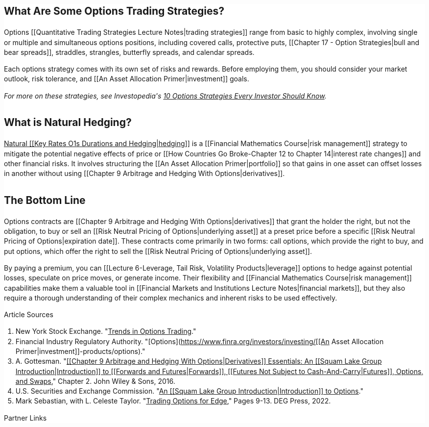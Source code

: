 ## What Are Some Options Trading Strategies?

Options [[Quantitative Trading Strategies Lecture Notes|trading strategies]] range from basic to highly complex, involving single or multiple and simultaneous options positions, including covered calls, protective puts, [[Chapter 17 - Option Strategies|bull and bear spreads]], straddles, strangles, butterfly spreads, and calendar spreads.  

Each options strategy comes with its own set of risks and rewards. Before employing them, you should consider your market outlook, risk tolerance, and [[An Asset Allocation Primer|investment]] goals.

*For more on these strategies, see Investopedia's [10 Options Strategies Every Investor Should Know](https://www.investopedia.com/trading/options-strategies/).*

## What is Natural Hedging?

[Natural [[Key Rates O1s Durations and Hedging|hedging]]](https://www.investopedia.com/terms/n/natural-hedge.asp#:~:text=A%20natural%20hedge%20is%20a%20strategy%20that%20seeks%20to%20mitigate,some%20intrinsic%20or%20natural%20mechanism.) is a [[Financial Mathematics Course|risk management]] strategy to mitigate the potential negative effects of price or [[How Countries Go Broke-Chapter 12 to Chapter 14|interest rate changes]] and other financial risks. It involves structuring the [[An Asset Allocation Primer|portfolio]] so that gains in one asset can offset losses in another without using [[Chapter 9 Arbitrage and Hedging With Options|derivatives]].

## The Bottom Line

Options contracts are [[Chapter 9 Arbitrage and Hedging With Options|derivatives]] that grant the holder the right, but not the obligation, to buy or sell an [[Risk Neutral Pricing of Options|underlying asset]] at a preset price before a specific [[Risk Neutral Pricing of Options|expiration date]]. These contracts come primarily in two forms: call options, which provide the right to buy, and put options, which offer the right to sell the [[Risk Neutral Pricing of Options|underlying asset]].

By paying a premium, you can [[Lecture 6-Leverage, Tail Risk, Volatility Products|leverage]] options to hedge against potential losses, speculate on price moves, or generate income. Their flexibility and [[Financial Mathematics Course|risk management]] capabilities make them a valuable tool in [[Financial Markets and Institutions Lecture Notes|financial markets]], but they also require a thorough understanding of their complex mechanics and inherent risks to be used effectively.

Article Sources

1. New York Stock Exchange. "[Trends in Options Trading](https://www.nyse.com/data-insights/trends-in-options-trading)."
2. Financial Industry Regulatory Authority. "[Options](https://www.finra.org/investors/investing/[[An Asset Allocation Primer|investment]]-products/options)."
3. A. Gottesman. "[[[Chapter 9 Arbitrage and Hedging With Options|Derivatives]] Essentials: An [[Squam Lake Group Introduction|Introduction]] to [[Forwards and Futures|Forwards]], [[Futures Not Subject to Cash-And-Carry|Futures]], Options, and Swaps](https://onlinelibrary.wiley.com/doi/book/10.1002/9781119280941)," Chapter 2. John Wiley & Sons, 2016.
4. U.S. Securities and Exchange Commission. "[An [[Squam Lake Group Introduction|Introduction]] to Options](https://www.sec.gov/oiea/investor-alerts-bulletins/ib_introductionoptions)."
5. Mark Sebastian, with L. Celeste Taylor. "[Trading Options for Edge](https://books.google.com/books/about/Trading_Options_for_Edge.html?id=5ok9nQAACAAJ)," Pages 9-13. DEG Press, 2022.

Partner Links